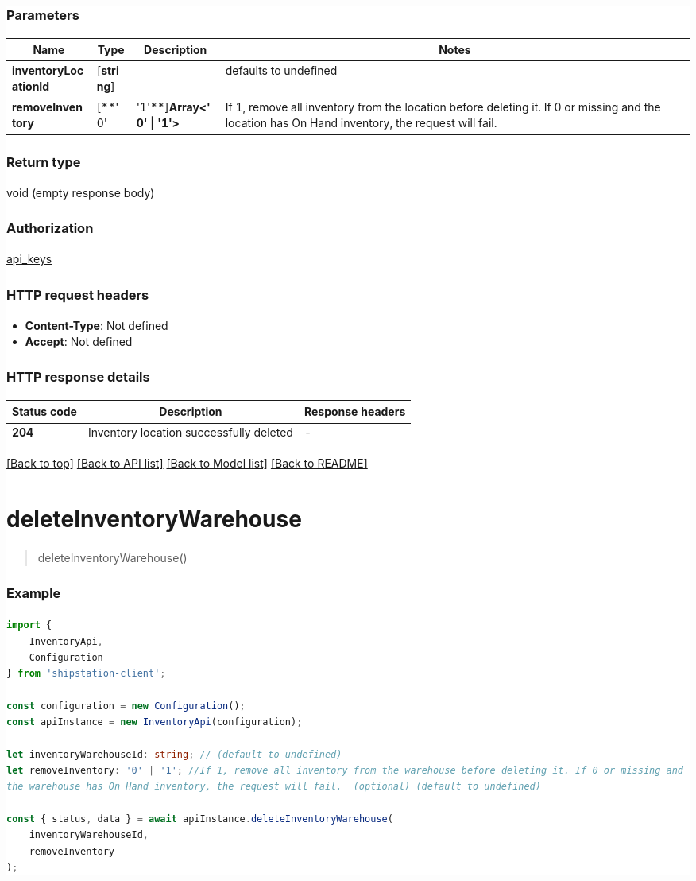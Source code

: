 ### Parameters

|Name | Type | Description  | Notes|
|------------- | ------------- | ------------- | -------------|
| **inventoryLocationId** | [**string**] |  | defaults to undefined|
| **removeInventory** | [**&#39;0&#39; | &#39;1&#39;**]**Array<&#39;0&#39; &#124; &#39;1&#39;>** | If 1, remove all inventory from the location before deleting it. If 0 or missing and the location has On Hand inventory, the request will fail.  | (optional) defaults to undefined|


### Return type

void (empty response body)

### Authorization

[api_keys](../README.md#api_keys)

### HTTP request headers

 - **Content-Type**: Not defined
 - **Accept**: Not defined


### HTTP response details
| Status code | Description | Response headers |
|-------------|-------------|------------------|
|**204** | Inventory location successfully deleted |  -  |

[[Back to top]](#) [[Back to API list]](../README.md#documentation-for-api-endpoints) [[Back to Model list]](../README.md#documentation-for-models) [[Back to README]](../README.md)

# **deleteInventoryWarehouse**
> deleteInventoryWarehouse()


### Example

```typescript
import {
    InventoryApi,
    Configuration
} from 'shipstation-client';

const configuration = new Configuration();
const apiInstance = new InventoryApi(configuration);

let inventoryWarehouseId: string; // (default to undefined)
let removeInventory: '0' | '1'; //If 1, remove all inventory from the warehouse before deleting it. If 0 or missing and the warehouse has On Hand inventory, the request will fail.  (optional) (default to undefined)

const { status, data } = await apiInstance.deleteInventoryWarehouse(
    inventoryWarehouseId,
    removeInventory
);
```

